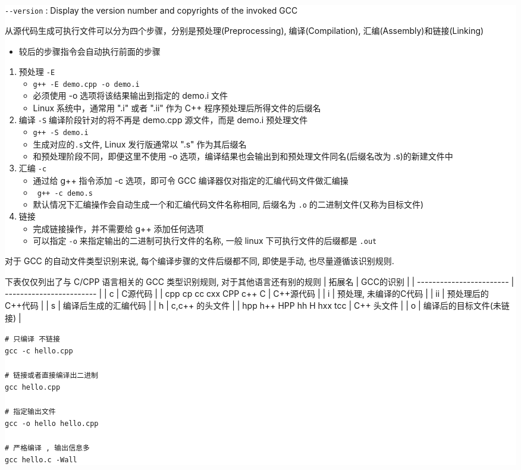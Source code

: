 `--version` : Display the version number and copyrights of the invoked GCC


从源代码生成可执行文件可以分为四个步骤，分别是预处理(Preprocessing), 编译(Compilation), 汇编(Assembly)和链接(Linking)  
* 较后的步骤指令会自动执行前面的步骤

1. 预处理  `-E`
   * `g++ -E demo.cpp -o demo.i`  
   * 必须使用 -o 选项将该结果输出到指定的 demo.i 文件  
   * Linux 系统中，通常用 ".i" 或者 ".ii" 作为 C++ 程序预处理后所得文件的后缀名  
2. 编译 `-S`   编译阶段针对的将不再是 demo.cpp 源文件，而是 demo.i 预处理文件  
   * `g++ -S demo.i`  
   *  生成对应的`.s`文件, Linux 发行版通常以 ".s" 作为其后缀名  
   *  和预处理阶段不同，即便这里不使用 -o 选项，编译结果也会输出到和预处理文件同名(后缀名改为 .s)的新建文件中  
3. 汇编  `-c`  
   * 通过给 g++ 指令添加 -c 选项，即可令 GCC 编译器仅对指定的汇编代码文件做汇编操  
   * ` g++ -c demo.s`  
   * 默认情况下汇编操作会自动生成一个和汇编代码文件名称相同, 后缀名为 `.o` 的二进制文件(又称为目标文件)
4. 链接  
   * 完成链接操作，并不需要给 g++ 添加任何选项  
   * 可以指定 `-o` 来指定输出的二进制可执行文件的名称, 一般 linux 下可执行文件的后缀都是 `.out`

对于 GCC 的自动文件类型识别来说, 每个编译步骤的文件后缀都不同, 即使是手动, 也尽量遵循该识别规则.  

下表仅仅列出了与 C/CPP 语言相关的 GCC 类型识别规则, 对于其他语言还有别的规则
| 拓展名                   | GCC的识别                |
| ------------------------ | ------------------------ |
| c                        | C源代码                  |
| cpp cp cc cxx CPP c++ C  | C++源代码                |
| i                        | 预处理, 未编译的C代码    |
| ii                       | 预处理后的 C++代码       |
| s                        | 编译后生成的汇编代码     |
| h                        | c,c++ 的头文件           |
| hpp h++ HPP hh H hxx tcc | C++ 头文件               |
| o                        | 编译后的目标文件(未链接) |


```shell
# 只编译 不链接
gcc -c hello.cpp 

# 链接或者直接编译出二进制
gcc hello.cpp

# 指定输出文件
gcc -o hello hello.cpp

# 严格编译 , 输出信息多
gcc hello.c -Wall
```
